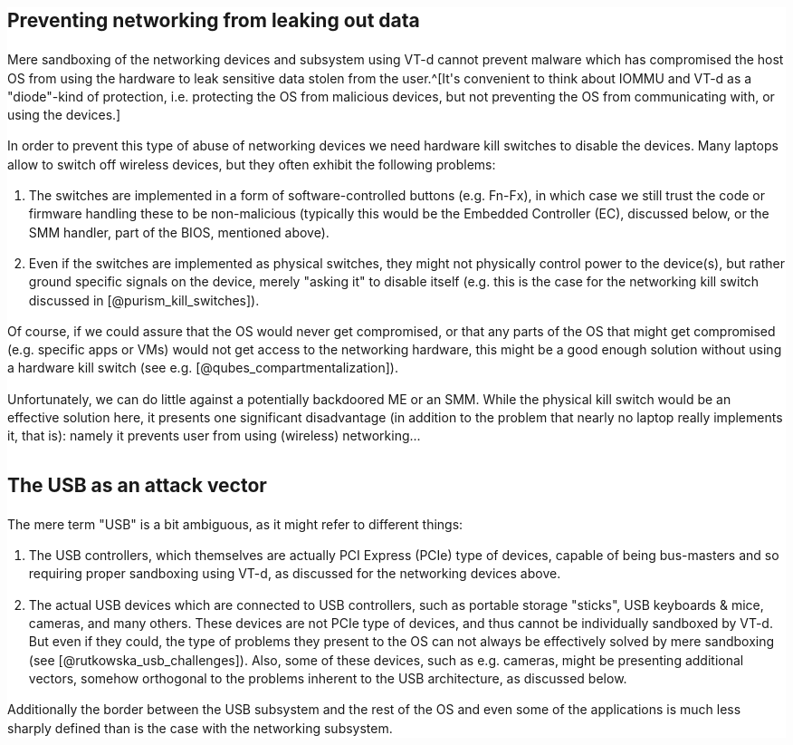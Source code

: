 ## Preventing networking from leaking out data

Mere sandboxing of the networking devices and subsystem using VT-d cannot
prevent malware which has compromised the host OS from using the hardware to
leak sensitive data stolen from the user.^[It's convenient to think about IOMMU
and VT-d as a "diode"-kind of protection, i.e. protecting the OS from malicious
devices, but not preventing the OS from communicating with, or using the
devices.]

In order to prevent this type of abuse of networking devices we need hardware
kill switches to disable the devices. Many laptops allow to switch off wireless
devices, but they often exhibit the following problems:

1. The switches are implemented in a form of software-controlled buttons (e.g.
   Fn-Fx), in which case we still trust the code or firmware handling these to
   be non-malicious (typically this would be the Embedded Controller (EC),
   discussed below, or the SMM handler, part of the BIOS, mentioned above).

2. Even if the switches are implemented as physical switches, they might not
   physically control power to the device(s), but rather ground specific signals
   on the device, merely "asking it" to disable itself (e.g. this is the case
   for the networking kill switch discussed in [@purism_kill_switches]).

Of course, if we could assure that the OS would never get compromised, or that
any parts of the OS that might get compromised (e.g. specific apps or VMs) would
not get access to the networking hardware, this might be a good enough solution
without using a hardware kill switch (see e.g. [@qubes_compartmentalization]).

Unfortunately, we can do little against a potentially backdoored ME or an SMM.
While the physical kill switch would be an effective solution here, it presents
one significant disadvantage (in addition to the problem that nearly no laptop
really implements it, that is): namely it prevents user from using (wireless)
networking...

## The USB as an attack vector

The mere term "USB" is a bit ambiguous, as it might refer to different things:

1. The USB controllers, which themselves are actually PCI Express (PCIe) type of
   devices, capable of being bus-masters and so requiring proper sandboxing
   using VT-d, as discussed for the networking devices above.

2. The actual USB devices which are connected to USB controllers, such as
   portable storage "sticks", USB keyboards & mice, cameras, and many others.
   These devices are not PCIe type of devices, and thus cannot be individually
   sandboxed by VT-d. But even if they could, the type of problems they present
   to the OS can not always be effectively solved by mere sandboxing (see
   [@rutkowska_usb_challenges]). Also, some of these devices, such as e.g.
   cameras, might be presenting additional vectors, somehow orthogonal to the
   problems inherent to the USB architecture, as discussed below.

Additionally the border between the USB subsystem and the rest of the OS and
even some of the applications is much less sharply defined than is the case with
the networking subsystem.
